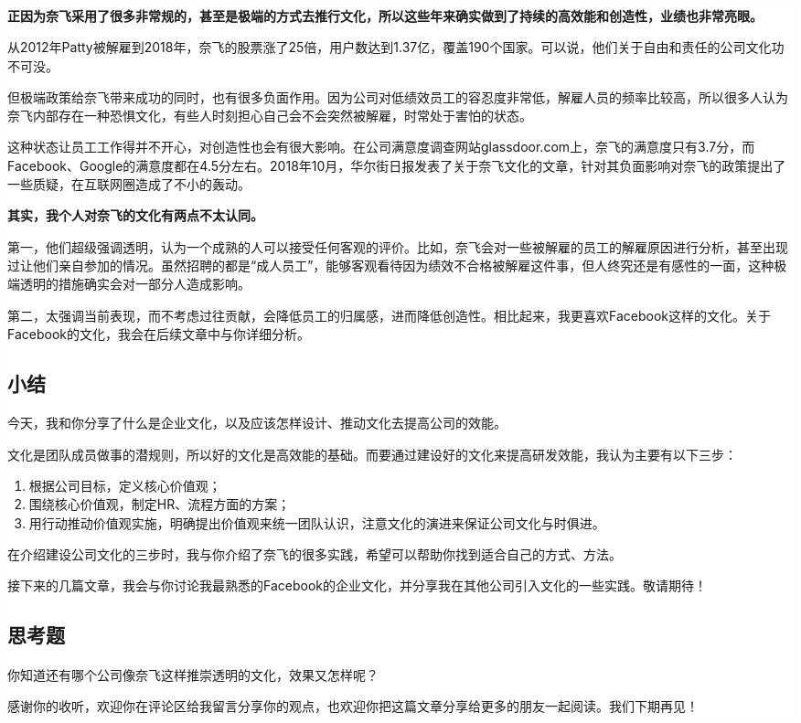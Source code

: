 **正因为奈飞采用了很多非常规的，甚至是极端的方式去推行文化，所以这些年来确实做到了持续的高效能和创造性，业绩也非常亮眼。**

从2012年Patty被解雇到2018年，奈飞的股票涨了25倍，用户数达到1.37亿，覆盖190个国家。可以说，他们关于自由和责任的公司文化功不可没。

但极端政策给奈飞带来成功的同时，也有很多负面作用。因为公司对低绩效员工的容忍度非常低，解雇人员的频率比较高，所以很多人认为奈飞内部存在一种恐惧文化，有些人时刻担心自己会不会突然被解雇，时常处于害怕的状态。

这种状态让员工工作得并不开心，对创造性也会有很大影响。在公司满意度调查网站glassdoor.com上，奈飞的满意度只有3.7分，而Facebook、Google的满意度都在4.5分左右。2018年10月，华尔街日报发表了关于奈飞文化的文章，针对其负面影响对奈飞的政策提出了一些质疑，在互联网圈造成了不小的轰动。

**其实，我个人对奈飞的文化有两点不太认同。**

第一，他们超级强调透明，认为一个成熟的人可以接受任何客观的评价。比如，奈飞会对一些被解雇的员工的解雇原因进行分析，甚至出现过让他们亲自参加的情况。虽然招聘的都是“成人员工”，能够客观看待因为绩效不合格被解雇这件事，但人终究还是有感性的一面，这种极端透明的措施确实会对一部分人造成影响。

第二，太强调当前表现，而不考虑过往贡献，会降低员工的归属感，进而降低创造性。相比起来，我更喜欢Facebook这样的文化。关于Facebook的文化，我会在后续文章中与你详细分析。

## 小结

今天，我和你分享了什么是企业文化，以及应该怎样设计、推动文化去提高公司的效能。

文化是团队成员做事的潜规则，所以好的文化是高效能的基础。而要通过建设好的文化来提高研发效能，我认为主要有以下三步：

1. 根据公司目标，定义核心价值观；
2. 围绕核心价值观，制定HR、流程方面的方案；
3. 用行动推动价值观实施，明确提出价值观来统一团队认识，注意文化的演进来保证公司文化与时俱进。

在介绍建设公司文化的三步时，我与你介绍了奈飞的很多实践，希望可以帮助你找到适合自己的方式、方法。

接下来的几篇文章，我会与你讨论我最熟悉的Facebook的企业文化，并分享我在其他公司引入文化的一些实践。敬请期待！

## 思考题

你知道还有哪个公司像奈飞这样推崇透明的文化，效果又怎样呢？

感谢你的收听，欢迎你在评论区给我留言分享你的观点，也欢迎你把这篇文章分享给更多的朋友一起阅读。我们下期再见！
